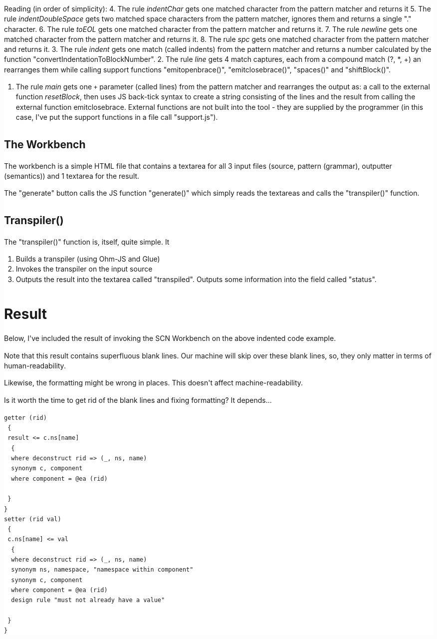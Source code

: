 Reading (in order of simplicity):
4. The rule _indentChar_ gets one matched character from the pattern matcher and returns it
5. The rule _indentDoubleSpace_ gets two matched space characters from the pattern matcher, ignores them and returns a single "." character.
6. The rule _toEOL_  gets one matched character from the pattern matcher and returns it.
7. The rule _newline_  gets one matched character from the pattern matcher and returns it.
8. The rule _spc_  gets one matched character from the pattern matcher and returns it.
3. The rule _indent_ gets one match (called indents) from the pattern matcher and returns a number calculated by the function "convertIndentationToBlockNumber".
2. The rule _line_ gets 4 match captures, each from a compound match (?, *, +) an rearranges them while calling support functions "emitopenbrace()", "emitclosebrace()", "spaces()" and "shiftBlock()".
1. The rule _main_ gets one `+` parameter (called lines) from the pattern matcher and rearranges the output as: a call to the external function _resetBlock_, then uses JS back-tick syntax to create a string consisting of the lines and the result from calling the external function emitclosebrace.  External functions are not built into the tool - they are supplied by the programmer (in this case, I've put the support functions in a file call "support.js").
## The Workbench
The workbench is a simple HTML file that contains a textarea for all 3 input files (source, pattern (grammar), outputter (semantics)) and 1 textarea for the result.

The "generate" button calls the JS function "generate()" which simply reads the textareas and calls the "transpiler()" function.

## Transpiler()

The "transpiler()" function is, itself, quite simple. It
1. Builds a transpiler (using Ohm-JS and Glue)
2. Invokes the transpiler on the input source
3. Outputs the result into the textarea called "transpiled". Outputs some information into the field called "status".

# Result
Below, I've included the result of invoking the SCN Workbench on the above indented code example.

Note that this result contains superfluous blank lines. Our machine will skip over these blank lines, so, they only matter in terms of human-readability. 

Likewise, the formatting might be wrong in places. This doesn't affect machine-readability.

Is it worth the time to get rid of the blank lines and fixing formatting? It depends...

```
getter (rid)
 {
 result <= c.ns[name]
  {
  where deconstruct rid => (_, ns, name)
  synonym c, component
  where component = @ea (rid)

 }
}
setter (rid val)
 {
 c.ns[name] <= val
  {
  where deconstruct rid => (_, ns, name)
  synonym ns, namespace, "namespace within component"
  synonym c, component
  where component = @ea (rid)
  design rule "must not already have a value"

 }
}
```

[^scn]: SCN means Solution Centric Notation.